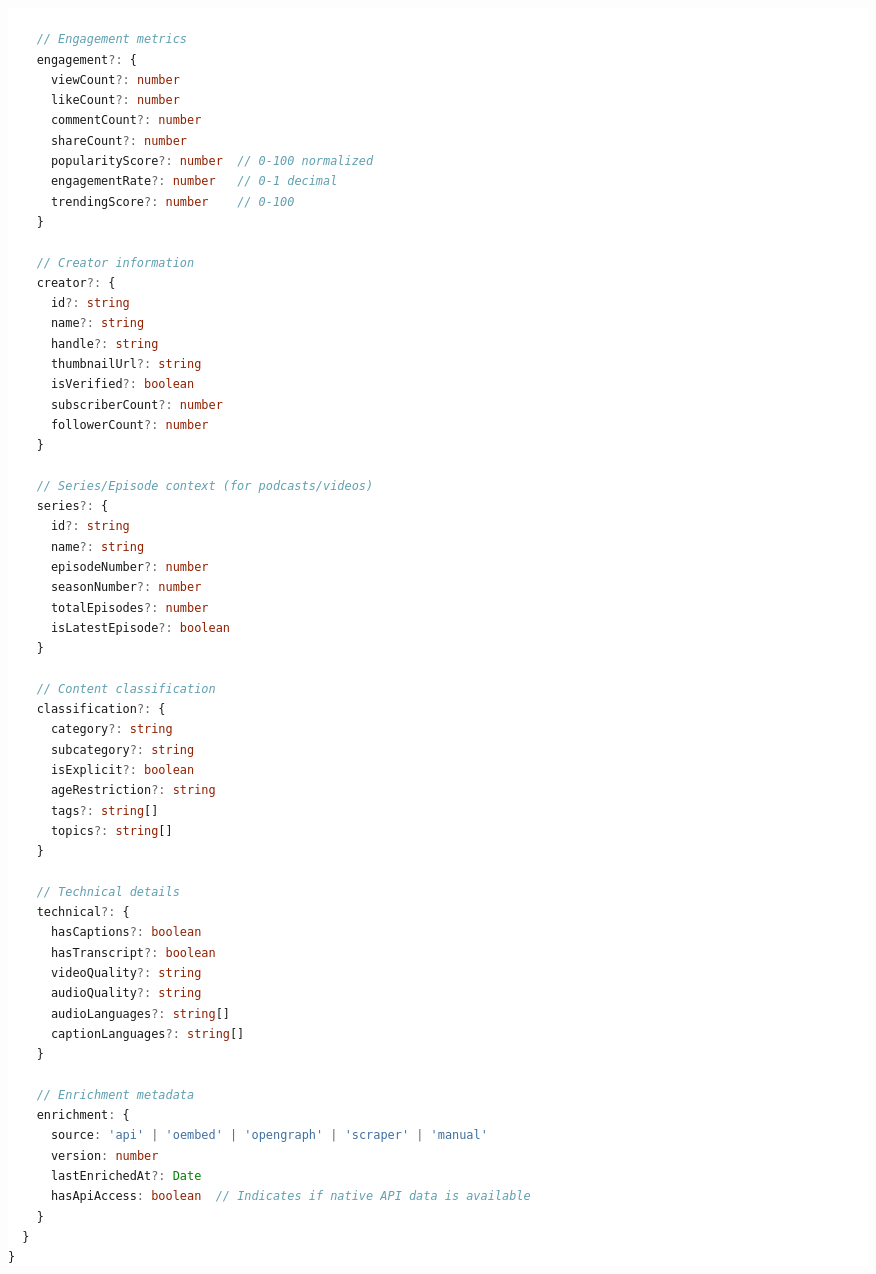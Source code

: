 ```typescript
    
    // Engagement metrics
    engagement?: {
      viewCount?: number
      likeCount?: number
      commentCount?: number
      shareCount?: number
      popularityScore?: number  // 0-100 normalized
      engagementRate?: number   // 0-1 decimal
      trendingScore?: number    // 0-100
    }
    
    // Creator information
    creator?: {
      id?: string
      name?: string
      handle?: string
      thumbnailUrl?: string
      isVerified?: boolean
      subscriberCount?: number
      followerCount?: number
    }
    
    // Series/Episode context (for podcasts/videos)
    series?: {
      id?: string
      name?: string
      episodeNumber?: number
      seasonNumber?: number
      totalEpisodes?: number
      isLatestEpisode?: boolean
    }
    
    // Content classification
    classification?: {
      category?: string
      subcategory?: string
      isExplicit?: boolean
      ageRestriction?: string
      tags?: string[]
      topics?: string[]
    }
    
    // Technical details
    technical?: {
      hasCaptions?: boolean
      hasTranscript?: boolean
      videoQuality?: string
      audioQuality?: string
      audioLanguages?: string[]
      captionLanguages?: string[]
    }
    
    // Enrichment metadata
    enrichment: {
      source: 'api' | 'oembed' | 'opengraph' | 'scraper' | 'manual'
      version: number
      lastEnrichedAt?: Date
      hasApiAccess: boolean  // Indicates if native API data is available
    }
  }
}
```